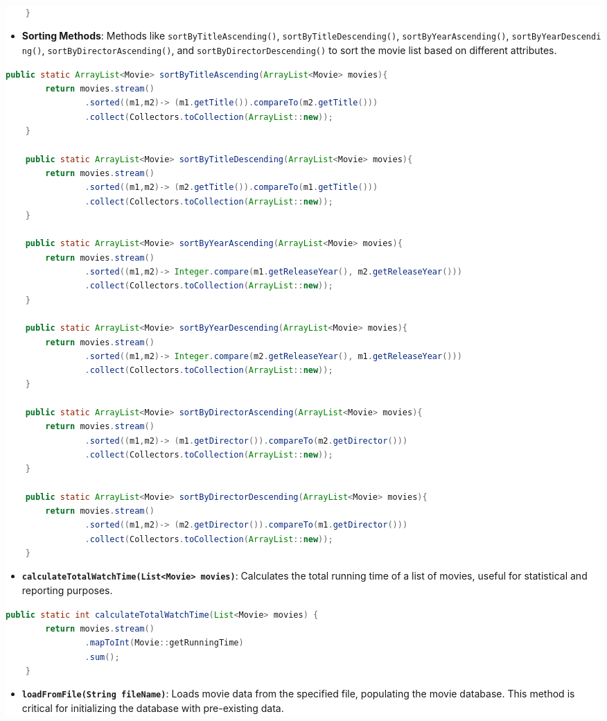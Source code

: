 ```java
    }
```

- **Sorting Methods**: Methods like `sortByTitleAscending()`, `sortByTitleDescending()`, `sortByYearAscending()`, `sortByYearDescending()`, `sortByDirectorAscending()`, and `sortByDirectorDescending()` to sort the movie list based on different attributes.

```java
public static ArrayList<Movie> sortByTitleAscending(ArrayList<Movie> movies){
        return movies.stream()
                .sorted((m1,m2)-> (m1.getTitle()).compareTo(m2.getTitle()))
                .collect(Collectors.toCollection(ArrayList::new));
    }

    public static ArrayList<Movie> sortByTitleDescending(ArrayList<Movie> movies){
        return movies.stream()
                .sorted((m1,m2)-> (m2.getTitle()).compareTo(m1.getTitle()))
                .collect(Collectors.toCollection(ArrayList::new));
    }

    public static ArrayList<Movie> sortByYearAscending(ArrayList<Movie> movies){
        return movies.stream()
                .sorted((m1,m2)-> Integer.compare(m1.getReleaseYear(), m2.getReleaseYear()))
                .collect(Collectors.toCollection(ArrayList::new));
    }    

    public static ArrayList<Movie> sortByYearDescending(ArrayList<Movie> movies){
        return movies.stream()
                .sorted((m1,m2)-> Integer.compare(m2.getReleaseYear(), m1.getReleaseYear()))
                .collect(Collectors.toCollection(ArrayList::new));
    }    

    public static ArrayList<Movie> sortByDirectorAscending(ArrayList<Movie> movies){
        return movies.stream()
                .sorted((m1,m2)-> (m1.getDirector()).compareTo(m2.getDirector()))
                .collect(Collectors.toCollection(ArrayList::new));
    }

    public static ArrayList<Movie> sortByDirectorDescending(ArrayList<Movie> movies){
        return movies.stream()
                .sorted((m1,m2)-> (m2.getDirector()).compareTo(m1.getDirector()))
                .collect(Collectors.toCollection(ArrayList::new));
    }
```

- **`calculateTotalWatchTime(List<Movie> movies)`**: Calculates the total running time of a list of movies, useful for statistical and reporting purposes.

```java
public static int calculateTotalWatchTime(List<Movie> movies) {
        return movies.stream()
                .mapToInt(Movie::getRunningTime)
                .sum();
    }
```
- **`loadFromFile(String fileName)`**: Loads movie data from the specified file, populating the movie database. This method is critical for initializing the database with pre-existing data.
